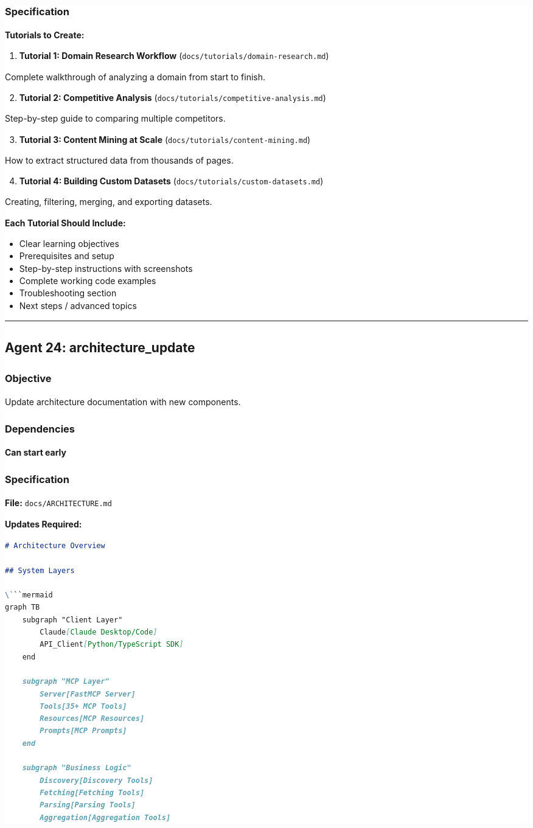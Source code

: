 ### Specification

**Tutorials to Create:**

1. **Tutorial 1: Domain Research Workflow** (`docs/tutorials/domain-research.md`)

Complete walkthrough of analyzing a domain from start to finish.

2. **Tutorial 2: Competitive Analysis** (`docs/tutorials/competitive-analysis.md`)

Step-by-step guide to comparing multiple competitors.

3. **Tutorial 3: Content Mining at Scale** (`docs/tutorials/content-mining.md`)

How to extract structured data from thousands of pages.

4. **Tutorial 4: Building Custom Datasets** (`docs/tutorials/custom-datasets.md`)

Creating, filtering, merging, and exporting datasets.

**Each Tutorial Should Include:**
- Clear learning objectives
- Prerequisites and setup
- Step-by-step instructions with screenshots
- Complete working code examples
- Troubleshooting section
- Next steps / advanced topics

---

## Agent 24: architecture_update

### Objective
Update architecture documentation with new components.

### Dependencies
**Can start early**

### Specification

**File:** `docs/ARCHITECTURE.md`

**Updates Required:**

```markdown
# Architecture Overview

## System Layers

\```mermaid
graph TB
    subgraph "Client Layer"
        Claude[Claude Desktop/Code]
        API_Client[Python/TypeScript SDK]
    end

    subgraph "MCP Layer"
        Server[FastMCP Server]
        Tools[35+ MCP Tools]
        Resources[MCP Resources]
        Prompts[MCP Prompts]
    end

    subgraph "Business Logic"
        Discovery[Discovery Tools]
        Fetching[Fetching Tools]
        Parsing[Parsing Tools]
        Aggregation[Aggregation Tools]
```